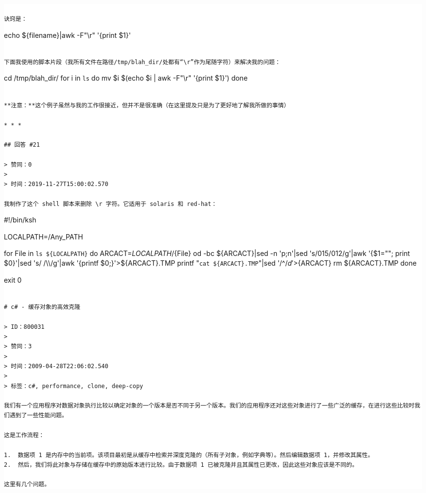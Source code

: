 ```

诀窍是：

```
echo ${filename}|awk -F"\r" '{print $1}' 
```

下面我使用的脚本片段（我所有文件在路径/tmp/blah_dir/处都有“\r”作为尾随字符）来解决我的问题：

```
cd /tmp/blah_dir/
for i in `ls`
  do
    mv   $i     $(echo $i | awk -F"\r" '{print $1}')
done 
```

**注意：**这个例子虽然与我的工作很接近，但并不是很准确（在这里提及只是为了更好地了解我所做的事情）

* * *

## 回答 #21

> 赞同：0
> 
> 时间：2019-11-27T15:00:02.570

我制作了这个 shell 脚本来删除 \r 字符。它适用于 solaris 和 red-hat：

```
#!/bin/ksh

LOCALPATH=/Any_PATH

for File in `ls ${LOCALPATH}`
do
   ARCACT=${LOCALPATH}/${File}
   od -bc ${ARCACT}|sed -n 'p;n'|sed 's/015/012/g'|awk '{$1=""; print $0}'|sed 's/ /\\/g'|awk '{printf $0;}'>${ARCACT}.TMP
   printf "`cat ${ARCACT}.TMP`"|sed '/^$/d'>${ARCACT}
   rm ${ARCACT}.TMP
done

exit 0 
```

# c# - 缓存对象的高效克隆

> ID：800031
> 
> 赞同：3
> 
> 时间：2009-04-28T22:06:02.540
> 
> 标签：c#, performance, clone, deep-copy

我们有一个应用程序对数据对象执行比较以确定对象的一个​​版本是否不同于另一个版本。我们的应用程序还对这些对象进行了一些广泛的缓存，在进行这些比较时我们遇到了一些性能问题。

这是工作流程：

1.  数据项 1 是内存中的当前项。该项目最初是从缓存中检索并深度克隆的（所有子对象，例如字典等）。然后编辑数据项 1，并修改其属性。
2.  然后，我们将此对象与存储在缓存中的原始版本进行比较。由于数据项 1 已被克隆并且其属性已更改，因此这些对象应该是不同的。

这里有几个问题。

```
